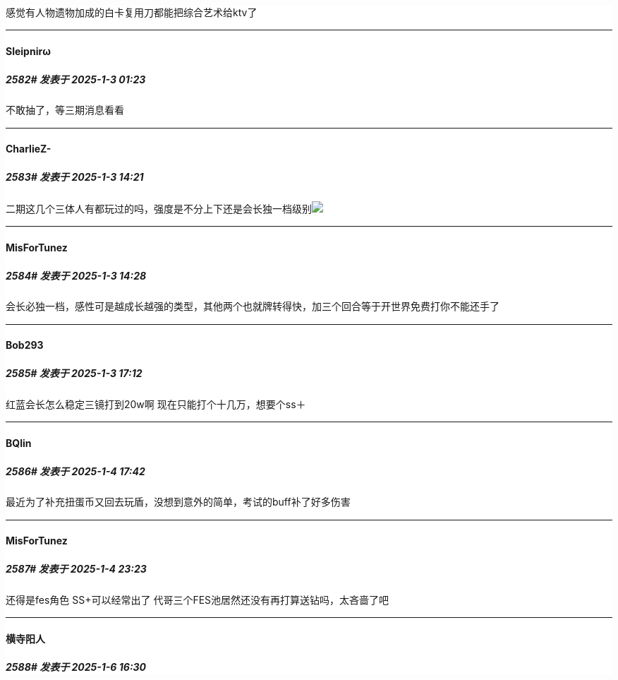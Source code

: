 感觉有人物遗物加成的白卡复用刀都能把综合艺术给ktv了


*****

####  Sleipnirω  
##### 2582#       发表于 2025-1-3 01:23

不敢抽了，等三期消息看看


*****

####  CharlieZ-  
##### 2583#       发表于 2025-1-3 14:21

二期这几个三体人有都玩过的吗，强度是不分上下还是会长独一档级别<img src="https://static.saraba1st.com/image/smiley/face2017/180.png" referrerpolicy="no-referrer">


*****

####  MisForTunez  
##### 2584#       发表于 2025-1-3 14:28

会长必独一档，感性可是越成长越强的类型，其他两个也就牌转得快，加三个回合等于开世界免费打你不能还手了


*****

####  Bob293  
##### 2585#       发表于 2025-1-3 17:12

红蓝会长怎么稳定三镜打到20w啊 现在只能打个十几万，想要个ss＋


*****

####  BQlin  
##### 2586#       发表于 2025-1-4 17:42

最近为了补充扭蛋币又回去玩盾，没想到意外的简单，考试的buff补了好多伤害


*****

####  MisForTunez  
##### 2587#       发表于 2025-1-4 23:23

还得是fes角色 SS+可以经常出了
代哥三个FES池居然还没有再打算送钻吗，太吝啬了吧


*****

####  横寺阳人  
##### 2588#       发表于 2025-1-6 16:30
